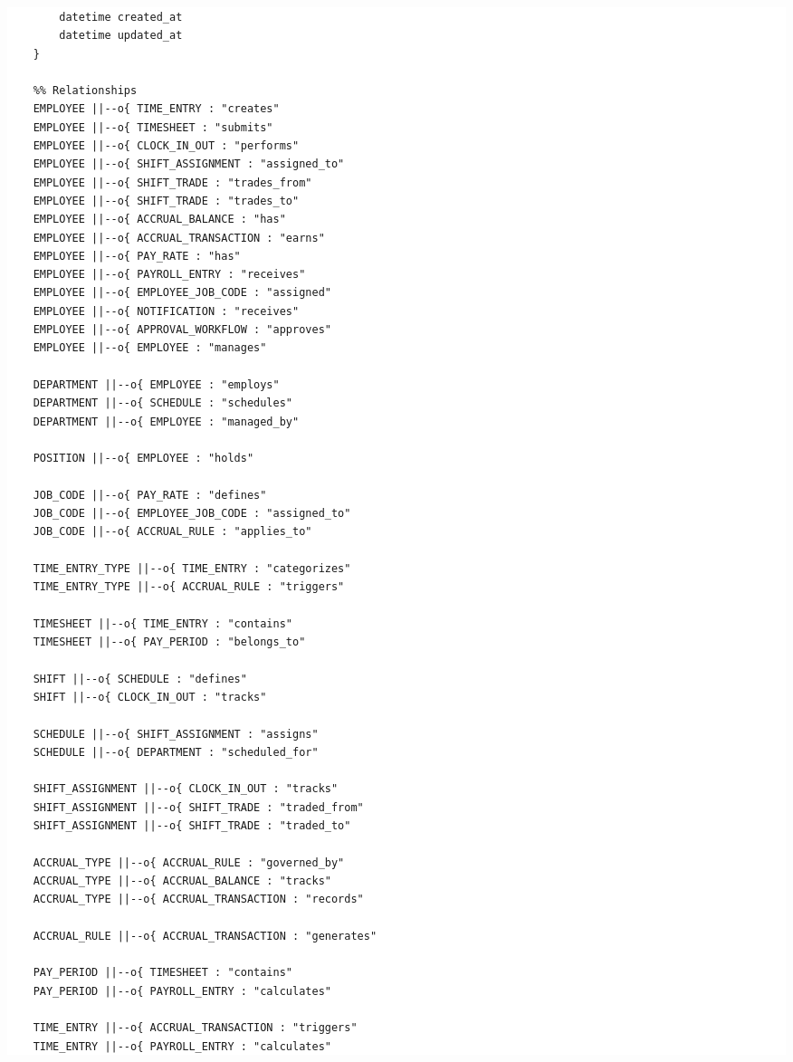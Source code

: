 ```mermaid
        datetime created_at
        datetime updated_at
    }

    %% Relationships
    EMPLOYEE ||--o{ TIME_ENTRY : "creates"
    EMPLOYEE ||--o{ TIMESHEET : "submits"
    EMPLOYEE ||--o{ CLOCK_IN_OUT : "performs"
    EMPLOYEE ||--o{ SHIFT_ASSIGNMENT : "assigned_to"
    EMPLOYEE ||--o{ SHIFT_TRADE : "trades_from"
    EMPLOYEE ||--o{ SHIFT_TRADE : "trades_to"
    EMPLOYEE ||--o{ ACCRUAL_BALANCE : "has"
    EMPLOYEE ||--o{ ACCRUAL_TRANSACTION : "earns"
    EMPLOYEE ||--o{ PAY_RATE : "has"
    EMPLOYEE ||--o{ PAYROLL_ENTRY : "receives"
    EMPLOYEE ||--o{ EMPLOYEE_JOB_CODE : "assigned"
    EMPLOYEE ||--o{ NOTIFICATION : "receives"
    EMPLOYEE ||--o{ APPROVAL_WORKFLOW : "approves"
    EMPLOYEE ||--o{ EMPLOYEE : "manages"

    DEPARTMENT ||--o{ EMPLOYEE : "employs"
    DEPARTMENT ||--o{ SCHEDULE : "schedules"
    DEPARTMENT ||--o{ EMPLOYEE : "managed_by"

    POSITION ||--o{ EMPLOYEE : "holds"

    JOB_CODE ||--o{ PAY_RATE : "defines"
    JOB_CODE ||--o{ EMPLOYEE_JOB_CODE : "assigned_to"
    JOB_CODE ||--o{ ACCRUAL_RULE : "applies_to"

    TIME_ENTRY_TYPE ||--o{ TIME_ENTRY : "categorizes"
    TIME_ENTRY_TYPE ||--o{ ACCRUAL_RULE : "triggers"

    TIMESHEET ||--o{ TIME_ENTRY : "contains"
    TIMESHEET ||--o{ PAY_PERIOD : "belongs_to"

    SHIFT ||--o{ SCHEDULE : "defines"
    SHIFT ||--o{ CLOCK_IN_OUT : "tracks"

    SCHEDULE ||--o{ SHIFT_ASSIGNMENT : "assigns"
    SCHEDULE ||--o{ DEPARTMENT : "scheduled_for"

    SHIFT_ASSIGNMENT ||--o{ CLOCK_IN_OUT : "tracks"
    SHIFT_ASSIGNMENT ||--o{ SHIFT_TRADE : "traded_from"
    SHIFT_ASSIGNMENT ||--o{ SHIFT_TRADE : "traded_to"

    ACCRUAL_TYPE ||--o{ ACCRUAL_RULE : "governed_by"
    ACCRUAL_TYPE ||--o{ ACCRUAL_BALANCE : "tracks"
    ACCRUAL_TYPE ||--o{ ACCRUAL_TRANSACTION : "records"

    ACCRUAL_RULE ||--o{ ACCRUAL_TRANSACTION : "generates"

    PAY_PERIOD ||--o{ TIMESHEET : "contains"
    PAY_PERIOD ||--o{ PAYROLL_ENTRY : "calculates"

    TIME_ENTRY ||--o{ ACCRUAL_TRANSACTION : "triggers"
    TIME_ENTRY ||--o{ PAYROLL_ENTRY : "calculates"
```
